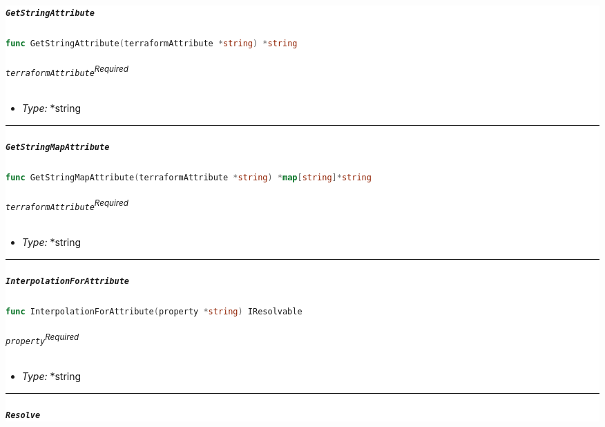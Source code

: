 ##### `GetStringAttribute` <a name="GetStringAttribute" id="@cdktf/provider-ionoscloud.dataIonoscloudDatacenter.DataIonoscloudDatacenterTimeoutsOutputReference.getStringAttribute"></a>

```go
func GetStringAttribute(terraformAttribute *string) *string
```

###### `terraformAttribute`<sup>Required</sup> <a name="terraformAttribute" id="@cdktf/provider-ionoscloud.dataIonoscloudDatacenter.DataIonoscloudDatacenterTimeoutsOutputReference.getStringAttribute.parameter.terraformAttribute"></a>

- *Type:* *string

---

##### `GetStringMapAttribute` <a name="GetStringMapAttribute" id="@cdktf/provider-ionoscloud.dataIonoscloudDatacenter.DataIonoscloudDatacenterTimeoutsOutputReference.getStringMapAttribute"></a>

```go
func GetStringMapAttribute(terraformAttribute *string) *map[string]*string
```

###### `terraformAttribute`<sup>Required</sup> <a name="terraformAttribute" id="@cdktf/provider-ionoscloud.dataIonoscloudDatacenter.DataIonoscloudDatacenterTimeoutsOutputReference.getStringMapAttribute.parameter.terraformAttribute"></a>

- *Type:* *string

---

##### `InterpolationForAttribute` <a name="InterpolationForAttribute" id="@cdktf/provider-ionoscloud.dataIonoscloudDatacenter.DataIonoscloudDatacenterTimeoutsOutputReference.interpolationForAttribute"></a>

```go
func InterpolationForAttribute(property *string) IResolvable
```

###### `property`<sup>Required</sup> <a name="property" id="@cdktf/provider-ionoscloud.dataIonoscloudDatacenter.DataIonoscloudDatacenterTimeoutsOutputReference.interpolationForAttribute.parameter.property"></a>

- *Type:* *string

---

##### `Resolve` <a name="Resolve" id="@cdktf/provider-ionoscloud.dataIonoscloudDatacenter.DataIonoscloudDatacenterTimeoutsOutputReference.resolve"></a>
